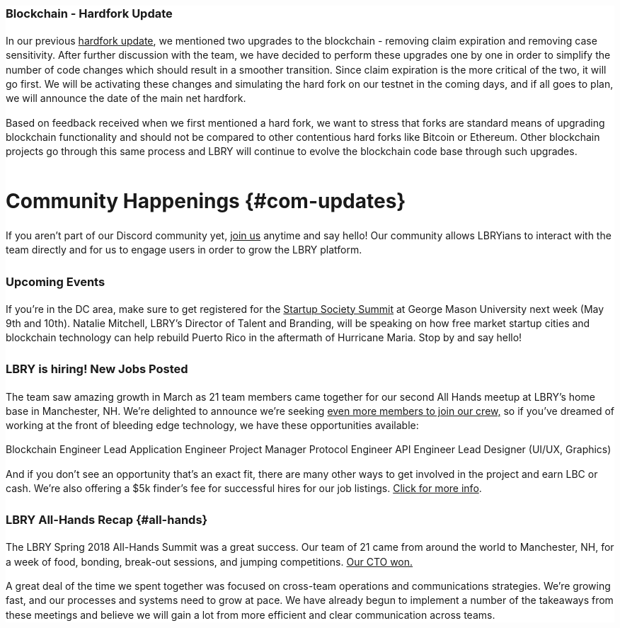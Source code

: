 ### Blockchain - Hardfork Update
In our previous [hardfork update](https://lbry.io/news/lbry-development-community-update-mar-2018), we mentioned two upgrades to the blockchain - removing claim expiration and removing case sensitivity. After further discussion with the team, we have decided to perform these upgrades one by one in order to simplify the number of code changes which should result in a smoother transition. Since claim expiration is the more critical of the two, it will go first. We will be activating these changes and simulating the hard fork on our testnet in the coming days, and if all goes to plan, we will announce the date of the main net hardfork. 

Based on feedback received when we first mentioned a hard fork, we want to stress that forks are standard means of upgrading blockchain functionality and should not be compared to other contentious hard forks like Bitcoin or Ethereum. Other blockchain projects go through this same process and LBRY will continue to evolve the blockchain code base through such upgrades.

# Community Happenings {#com-updates}
If you aren’t part of our Discord community yet, [join us](https://chat.lbry.io) anytime and say hello! Our community allows LBRYians to interact with the team directly and for us to engage users in order to grow the LBRY platform. 

### Upcoming Events
If you’re in the DC area, make sure to get registered for the [Startup Society Summit](https://www.startupsocieties.com/startup-societies-summit-gmu-2018/) at George Mason University next week (May 9th and 10th). Natalie Mitchell, LBRY’s Director of Talent and Branding, will be speaking on how free market startup cities and blockchain technology can help rebuild Puerto Rico in the aftermath of Hurricane Maria. Stop by and say hello!

### LBRY is hiring! New Jobs Posted
The team saw amazing growth in March as 21 team members came together for our second All Hands meetup at LBRY’s home base in Manchester, NH. We’re delighted to announce we’re seeking [even more members to join our crew,](https://lbry.io/join-us) so if you’ve dreamed of working at the front of bleeding edge technology, we have these opportunities available:

Blockchain Engineer
Lead Application Engineer
Project Manager
Protocol Engineer
API Engineer
Lead Designer (UI/UX, Graphics)

And if you don’t see an opportunity that’s an exact fit, there are many other ways to get involved in the project and earn LBC or cash. We’re also offering a $5k finder’s fee for successful hires for our job listings. [Click for more info](https://lbry.io/join-us).

### LBRY All-Hands Recap {#all-hands}
The LBRY Spring 2018 All-Hands Summit was a great success. Our team of 21 came from around the world to Manchester, NH, for a week of food, bonding, break-out sessions, and jumping competitions. [Our CTO won.](https://spee.ch/4/natalie-grin-jumping.jpeg)  

A great deal of the time we spent together was focused on cross-team operations and communications strategies. We’re growing fast, and our processes and systems need to grow at pace. We have already begun to implement a number of the takeaways from these meetings and believe we will gain a lot from more efficient and clear communication across teams. 
